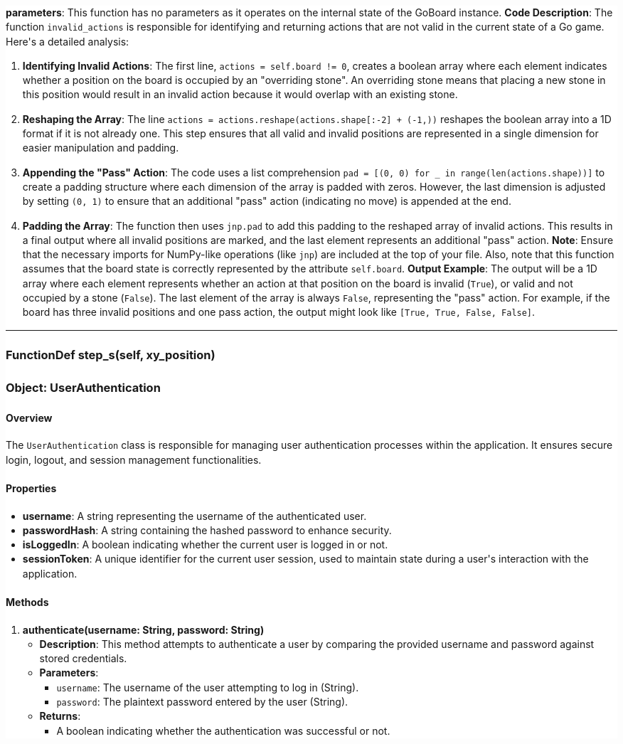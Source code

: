 **parameters**: This function has no parameters as it operates on the internal state of the GoBoard instance.
**Code Description**: 
The function `invalid_actions` is responsible for identifying and returning actions that are not valid in the current state of a Go game. Here's a detailed analysis:

1. **Identifying Invalid Actions**: The first line, `actions = self.board != 0`, creates a boolean array where each element indicates whether a position on the board is occupied by an "overriding stone". An overriding stone means that placing a new stone in this position would result in an invalid action because it would overlap with an existing stone.

2. **Reshaping the Array**: The line `actions = actions.reshape(actions.shape[:-2] + (-1,))` reshapes the boolean array into a 1D format if it is not already one. This step ensures that all valid and invalid positions are represented in a single dimension for easier manipulation and padding.

3. **Appending the "Pass" Action**: The code uses a list comprehension `pad = [(0, 0) for _ in range(len(actions.shape))]` to create a padding structure where each dimension of the array is padded with zeros. However, the last dimension is adjusted by setting `(0, 1)` to ensure that an additional "pass" action (indicating no move) is appended at the end.

4. **Padding the Array**: The function then uses `jnp.pad` to add this padding to the reshaped array of invalid actions. This results in a final output where all invalid positions are marked, and the last element represents an additional "pass" action.
**Note**: Ensure that the necessary imports for NumPy-like operations (like `jnp`) are included at the top of your file. Also, note that this function assumes that the board state is correctly represented by the attribute `self.board`.
**Output Example**: The output will be a 1D array where each element represents whether an action at that position on the board is invalid (`True`), or valid and not occupied by a stone (`False`). The last element of the array is always `False`, representing the "pass" action. For example, if the board has three invalid positions and one pass action, the output might look like `[True, True, False, False]`.
***
### FunctionDef step_s(self, xy_position)
### Object: UserAuthentication

#### Overview
The `UserAuthentication` class is responsible for managing user authentication processes within the application. It ensures secure login, logout, and session management functionalities.

#### Properties
- **username**: A string representing the username of the authenticated user.
- **passwordHash**: A string containing the hashed password to enhance security.
- **isLoggedIn**: A boolean indicating whether the current user is logged in or not.
- **sessionToken**: A unique identifier for the current user session, used to maintain state during a user's interaction with the application.

#### Methods
1. **authenticate(username: String, password: String)**
   - **Description**: This method attempts to authenticate a user by comparing the provided username and password against stored credentials.
   - **Parameters**:
     - `username`: The username of the user attempting to log in (String).
     - `password`: The plaintext password entered by the user (String).
   - **Returns**:
     - A boolean indicating whether the authentication was successful or not.
